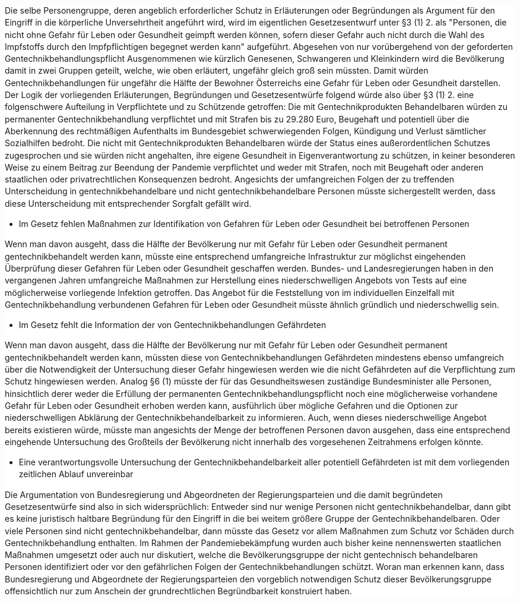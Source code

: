 Die selbe Personengruppe, deren angeblich erforderlicher Schutz in Erläuterungen oder Begründungen als Argument für den Eingriff in die körperliche Unversehrtheit angeführt wird, wird im eigentlichen Gesetzesentwurf unter §3 (1) 2. als "Personen, die nicht ohne Gefahr für Leben oder Gesundheit geimpft werden können, sofern dieser Gefahr auch nicht durch die Wahl des Impfstoffs durch den Impfpflichtigen begegnet werden kann" aufgeführt. Abgesehen von nur vorübergehend von der geforderten Gentechnikbehandlungspflicht Ausgenommenen wie kürzlich Genesenen, Schwangeren und Kleinkindern wird die Bevölkerung damit in zwei Gruppen geteilt, welche, wie oben erläutert, ungefähr gleich groß sein müssten. Damit würden Gentechnikbehandlungen für ungefähr die Hälfte der Bewohner Österreichs eine Gefahr für Leben oder Gesundheit darstellen. Der Logik der vorliegenden Erläuterungen, Begründungen und Gesetzesentwürfe folgend würde also über §3 (1) 2. eine folgenschwere Aufteilung in Verpflichtete und zu Schützende getroffen: Die mit Gentechnikprodukten Behandelbaren würden zu permanenter Gentechnikbehandlung verpflichtet und mit Strafen bis zu 29.280 Euro, Beugehaft und potentiell über die Aberkennung des rechtmäßigen Aufenthalts im Bundesgebiet schwerwiegenden Folgen, Kündigung und Verlust sämtlicher Sozialhilfen bedroht. Die nicht mit Gentechnikprodukten Behandelbaren würde der Status eines außerordentlichen Schutzes zugesprochen und sie würden nicht angehalten, ihre eigene Gesundheit in Eigenverantwortung zu schützen, in keiner besonderen Weise zu einem Beitrag zur Beendung der Pandemie verpflichtet und weder mit Strafen, noch mit Beugehaft oder anderen staatlichen oder privatrechtlichen Konsequenzen bedroht. Angesichts der umfangreichen Folgen der zu treffenden Unterscheidung in gentechnikbehandelbare und nicht gentechnikbehandelbare Personen müsste sichergestellt werden, dass diese Unterscheidung mit entsprechender Sorgfalt gefällt wird.

* Im Gesetz fehlen Maßnahmen zur Identifikation von Gefahren für Leben oder Gesundheit bei betroffenen Personen

Wenn man davon ausgeht, dass die Hälfte der Bevölkerung nur mit Gefahr für Leben oder Gesundheit permanent gentechnikbehandelt werden kann, müsste eine entsprechend umfangreiche Infrastruktur zur möglichst eingehenden Überprüfung dieser Gefahren für Leben oder Gesundheit geschaffen werden. Bundes- und Landesregierungen haben in den vergangenen Jahren umfangreiche Maßnahmen zur Herstellung eines niederschwelligen Angebots von Tests auf eine möglicherweise vorliegende Infektion getroffen. Das Angebot für die Feststellung von im individuellen Einzelfall mit Gentechnikbehandlung verbundenen Gefahren für Leben oder Gesundheit müsste ähnlich gründlich und niederschwellig sein.

* Im Gesetz fehlt die Information der von Gentechnikbehandlungen Gefährdeten

Wenn man davon ausgeht, dass die Hälfte der Bevölkerung nur mit Gefahr für Leben oder Gesundheit permanent gentechnikbehandelt werden kann, müssten diese von Gentechnikbehandlungen Gefährdeten mindestens ebenso umfangreich über die Notwendigkeit der Untersuchung dieser Gefahr hingewiesen werden wie die nicht Gefährdeten auf die Verpflichtung zum Schutz hingewiesen werden. Analog §6 (1) müsste der für das Gesundheitswesen zuständige Bundesminister alle Personen, hinsichtlich derer weder die Erfüllung der permanenten Gentechnikbehandlungspflicht noch eine möglicherweise vorhandene Gefahr für Leben oder Gesundheit erhoben werden kann, ausführlich über mögliche Gefahren und die Optionen zur niederschwelligen Abklärung der Gentechnikbehandelbarkeit zu informieren. Auch, wenn dieses niederschwellige Angebot bereits existieren würde, müsste man angesichts der Menge der betroffenen Personen davon ausgehen, dass eine entsprechend eingehende Untersuchung des Großteils der Bevölkerung nicht innerhalb des vorgesehenen Zeitrahmens erfolgen könnte. 

* Eine verantwortungsvolle Untersuchung der Gentechnikbehandelbarkeit aller potentiell Gefährdeten ist mit dem vorliegenden zeitlichen Ablauf unvereinbar

Die Argumentation von Bundesregierung und Abgeordneten der Regierungsparteien und die damit begründeten Gesetzesentwürfe sind also in sich widersprüchlich: Entweder sind nur wenige Personen nicht gentechnikbehandelbar, dann gibt es keine juristisch haltbare Begründung für den Eingriff in die bei weitem größere Gruppe der Gentechnikbehandelbaren. Oder viele Personen sind nicht gentechnikbehandelbar, dann müsste das Gesetz vor allem Maßnahmen zum Schutz vor Schäden durch Gentechnikbehandlung enthalten. Im Rahmen der Pandemiebekämpfung wurden auch bisher keine nennenswerten staatlichen Maßnahmen umgesetzt oder auch nur diskutiert, welche die Bevölkerungsgruppe der nicht gentechnisch behandelbaren Personen identifiziert oder vor den gefährlichen Folgen der Gentechnikbehandlungen schützt. Woran man erkennen kann, dass Bundesregierung und Abgeordnete der Regierungsparteien den vorgeblich notwendigen Schutz dieser Bevölkerungsgruppe offensichtlich nur zum Anschein der grundrechtlichen Begründbarkeit konstruiert haben.
